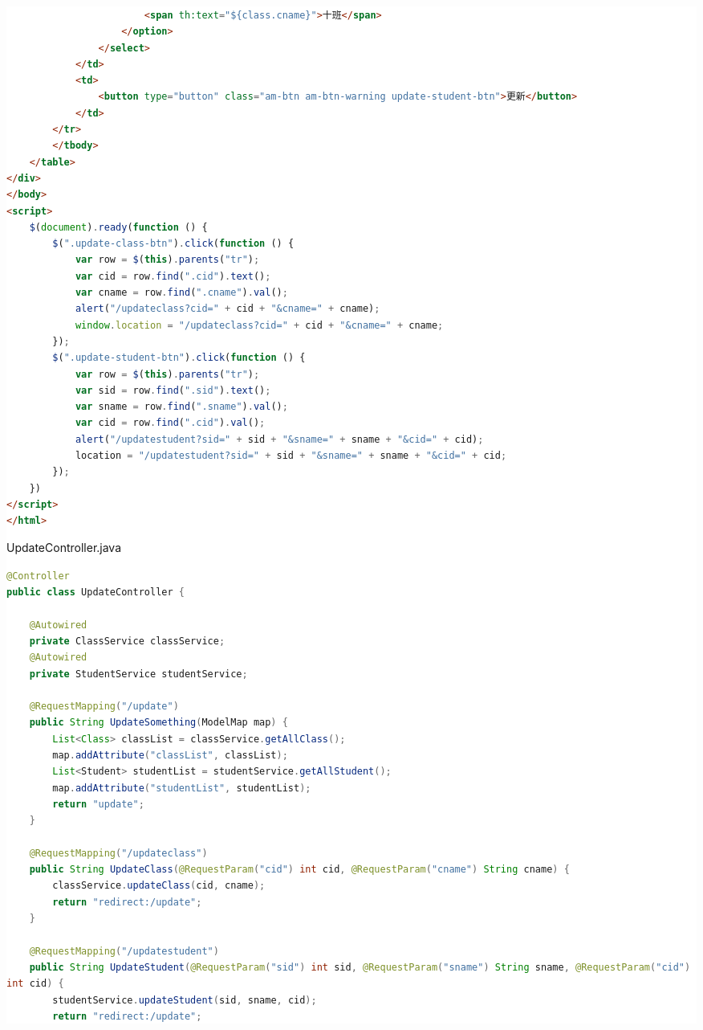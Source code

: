 ```html
                        <span th:text="${class.cname}">十班</span>
                    </option>
                </select>
            </td>
            <td>
                <button type="button" class="am-btn am-btn-warning update-student-btn">更新</button>
            </td>
        </tr>
        </tbody>
    </table>
</div>
</body>
<script>
    $(document).ready(function () {
        $(".update-class-btn").click(function () {
            var row = $(this).parents("tr");
            var cid = row.find(".cid").text();
            var cname = row.find(".cname").val();
            alert("/updateclass?cid=" + cid + "&cname=" + cname);
            window.location = "/updateclass?cid=" + cid + "&cname=" + cname;
        });
        $(".update-student-btn").click(function () {
            var row = $(this).parents("tr");
            var sid = row.find(".sid").text();
            var sname = row.find(".sname").val();
            var cid = row.find(".cid").val();
            alert("/updatestudent?sid=" + sid + "&sname=" + sname + "&cid=" + cid);
            location = "/updatestudent?sid=" + sid + "&sname=" + sname + "&cid=" + cid;
        });
    })
</script>
</html>
```
UpdateController.java
```java
@Controller
public class UpdateController {

    @Autowired
    private ClassService classService;
    @Autowired
    private StudentService studentService;

    @RequestMapping("/update")
    public String UpdateSomething(ModelMap map) {
        List<Class> classList = classService.getAllClass();
        map.addAttribute("classList", classList);
        List<Student> studentList = studentService.getAllStudent();
        map.addAttribute("studentList", studentList);
        return "update";
    }

    @RequestMapping("/updateclass")
    public String UpdateClass(@RequestParam("cid") int cid, @RequestParam("cname") String cname) {
        classService.updateClass(cid, cname);
        return "redirect:/update";
    }

    @RequestMapping("/updatestudent")
    public String UpdateStudent(@RequestParam("sid") int sid, @RequestParam("sname") String sname, @RequestParam("cid") int cid) {
        studentService.updateStudent(sid, sname, cid);
        return "redirect:/update";
```